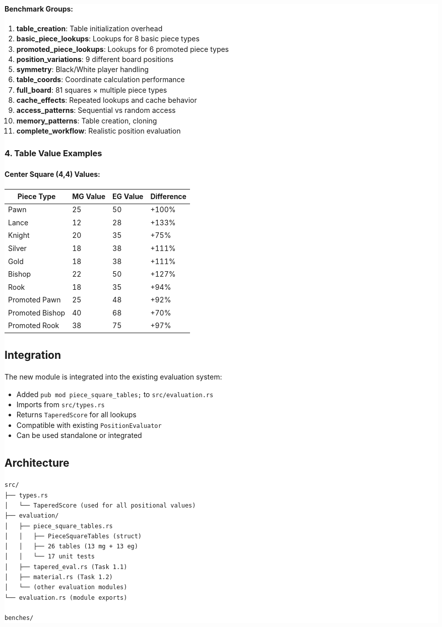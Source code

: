 #### Benchmark Groups:
1. **table_creation**: Table initialization overhead
2. **basic_piece_lookups**: Lookups for 8 basic piece types
3. **promoted_piece_lookups**: Lookups for 6 promoted piece types
4. **position_variations**: 9 different board positions
5. **symmetry**: Black/White player handling
6. **table_coords**: Coordinate calculation performance
7. **full_board**: 81 squares × multiple piece types
8. **cache_effects**: Repeated lookups and cache behavior
9. **access_patterns**: Sequential vs random access
10. **memory_patterns**: Table creation, cloning
11. **complete_workflow**: Realistic position evaluation

### 4. Table Value Examples

#### Center Square (4,4) Values:

| Piece Type | MG Value | EG Value | Difference |
|---|---|---|---|
| Pawn | 25 | 50 | +100% |
| Lance | 12 | 28 | +133% |
| Knight | 20 | 35 | +75% |
| Silver | 18 | 38 | +111% |
| Gold | 18 | 38 | +111% |
| Bishop | 22 | 50 | +127% |
| Rook | 18 | 35 | +94% |
| Promoted Pawn | 25 | 48 | +92% |
| Promoted Bishop | 40 | 68 | +70% |
| Promoted Rook | 38 | 75 | +97% |

## Integration

The new module is integrated into the existing evaluation system:
- Added `pub mod piece_square_tables;` to `src/evaluation.rs`
- Imports from `src/types.rs`
- Returns `TaperedScore` for all lookups
- Compatible with existing `PositionEvaluator`
- Can be used standalone or integrated

## Architecture

```
src/
├── types.rs
│   └── TaperedScore (used for all positional values)
├── evaluation/
│   ├── piece_square_tables.rs
│   │   ├── PieceSquareTables (struct)
│   │   ├── 26 tables (13 mg + 13 eg)
│   │   └── 17 unit tests
│   ├── tapered_eval.rs (Task 1.1)
│   ├── material.rs (Task 1.2)
│   └── (other evaluation modules)
└── evaluation.rs (module exports)

benches/
```